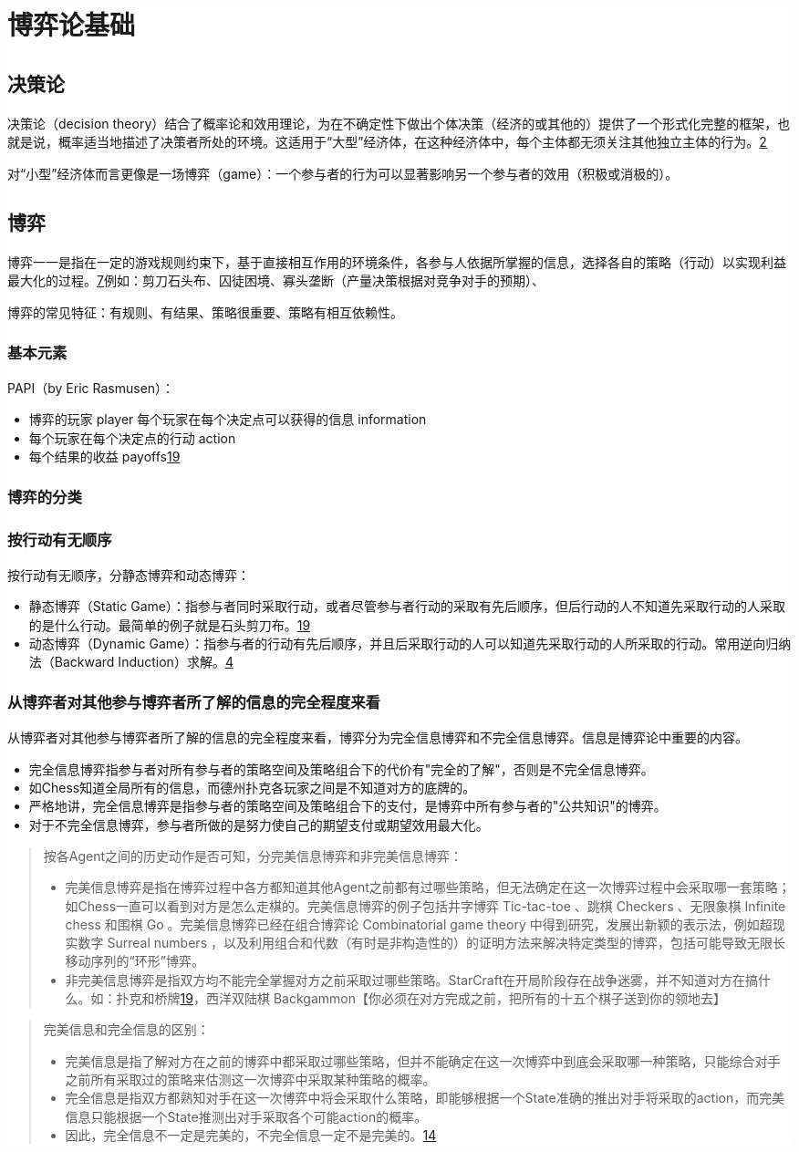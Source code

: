 


# 博弈论基础

## 决策论

决策论（decision theory）结合了概率论和效用理论，为在不确定性下做出个体决策（经济的或其他的）提供了一个形式化完整的框架，也就是说，概率适当地描述了决策者所处的环境。这适用于“大型”经济体，在这种经济体中，每个主体都无须关注其他独立主体的行为。[2]

对“小型”经济体而言更像是一场博弈（game）：一个参与者的行为可以显著影响另一个参与者的效用（积极或消极的）。

## 博弈

博弈一一是指在一定的游戏规则约束下，基于直接相互作用的环境条件，各参与人依据所掌握的信息，选择各自的策略（行动）以实现利益最大化的过程。[7]例如：剪刀石头布、囚徒困境、寡头垄断（产量决策根据对竞争对手的预期）、

博弈的常见特征：有规则、有结果、策略很重要、策略有相互依赖性。

### 基本元素

PAPI（by Eric Rasmusen）：

- 博弈的玩家 player
每个玩家在每个决定点可以获得的信息 information
- 每个玩家在每个决定点的行动 action
- 每个结果的收益 payoffs[19]

### 博弈的分类

### 按行动有无顺序

按行动有无顺序，分静态博弈和动态博弈：

- 静态博弈（Static Game）：指参与者同时采取行动，或者尽管参与者行动的采取有先后顺序，但后行动的人不知道先采取行动的人采取的是什么行动。最简单的例子就是石头剪刀布。[19]
- 动态博弈（Dynamic Game）：指参与者的行动有先后顺序，并且后采取行动的人可以知道先采取行动的人所采取的行动。常用逆向归纳法（Backward Induction）求解。[4]

### 从博弈者对其他参与博弈者所了解的信息的完全程度来看

从博弈者对其他参与博弈者所了解的信息的完全程度来看，博弈分为完全信息博弈和不完全信息博弈。信息是博弈论中重要的内容。

- 完全信息博弈指参与者对所有参与者的策略空间及策略组合下的代价有"完全的了解"，否则是不完全信息博弈。
- 如Chess知道全局所有的信息，而德州扑克各玩家之间是不知道对方的底牌的。
- 严格地讲，完全信息博弈是指参与者的策略空间及策略组合下的支付，是博弈中所有参与者的"公共知识"的博弈。
- 对于不完全信息博弈，参与者所做的是努力使自己的期望支付或期望效用最大化。

> 按各Agent之间的历史动作是否可知，分完美信息博弈和非完美信息博弈：
> - 完美信息博弈是指在博弈过程中各方都知道其他Agent之前都有过哪些策略，但无法确定在这一次博弈过程中会采取哪一套策略；如Chess一直可以看到对方是怎么走棋的。完美信息博弈的例子包括井字博弈 Tic-tac-toe 、跳棋 Checkers 、无限象棋 Infinite chess 和围棋 Go 。完美信息博弈已经在组合博弈论 Combinatorial game theory 中得到研究，发展出新颖的表示法，例如超现实数字 Surreal numbers ，以及利用组合和代数（有时是非构造性的）的证明方法来解决特定类型的博弈，包括可能导致无限长移动序列的“环形”博弈。
> - 非完美信息博弈是指双方均不能完全掌握对方之前采取过哪些策略。StarCraft在开局阶段存在战争迷雾，并不知道对方在搞什么。如：扑克和桥牌[19]，西洋双陆棋 Backgammon【你必须在对方完成之前，把所有的十五个棋子送到你的领地去】

> 完美信息和完全信息的区别：
>
> - 完美信息是指了解对方在之前的博弈中都采取过哪些策略，但并不能确定在这一次博弈中到底会采取哪一种策略，只能综合对手之前所有采取过的策略来估测这一次博弈中采取某种策略的概率。
> - 完全信息是指双方都熟知对手在这一次博弈中将会采取什么策略，即能够根据一个State准确的推出对手将采取的action，而完美信息只能根据一个State推测出对手采取各个可能action的概率。
> - 因此，完全信息不一定是完美的，不完全信息一定不是完美的。[14]


[1]: https://zhuanlan.zhihu.com/p/427303297
[2]: https://ticket-assets.baai.ac.cn/uploads/%E3%80%8A%E4%BA%BA%E5%B7%A5%E6%99%BA%E8%83%BD%EF%BC%9A%E7%8E%B0%E4%BB%A3%E6%96%B9%E6%B3%95%EF%BC%88%E7%AC%AC4%E7%89%88%EF%BC%89%E3%80%8B%E6%A0%B7%E7%AB%A0.pdf
[3]: https://program-think.medium.com/%E5%8D%9A%E5%BC%88%E8%AE%BA%E5%85%A5%E9%97%A8%E6%95%99%E7%A8%8B-%E4%BB%8E%E5%9F%BA%E6%9C%AC%E6%A6%82%E5%BF%B5%E5%88%B0%E5%85%B7%E4%BD%93%E6%A1%88%E4%BE%8B-2d0e54294318
[4]: https://zhuanlan.zhihu.com/p/78373209
[5]: https://www.zhihu.com/column/c_1255623490327375872
[6]: https://program-think.blogspot.com/2019/04/996-Working-Hour-System.html
[7]: https://www.youtube.com/watch?v=J8fjBHJeifQ
[8]: https://wwwtest.snai.edu/xwzxVS/info_653.aspx?itemid=31098
[9]: http://jpk.pku.edu.cn/course/byysh/files/ppt/ch6.pdf
[10]: https://wwwtest.snai.edu/xwzxVS/info_653.aspx?itemid=31098
[11]: https://www.zhihu.com/column/c_1433451782463078400
[12]: https://zhuanlan.zhihu.com/p/422553441
[13]: https://zhuanlan.zhihu.com/p/422905899
[14]: https://zhuanlan.zhihu.com/p/423175693
[15]: https://blog.csdn.net/cf2SudS8x8F0v/article/details/79102339
[16]: https://baike.baidu.com/item/%E5%90%88%E4%BD%9C%E5%8D%9A%E5%BC%88/554635#:~:text=%E5%90%88%E4%BD%9C%E5%8D%9A%E5%BC%88%E6%98%AF%E6%8C%87%E4%B8%80%E4%BA%9B,%E5%88%A9%E7%9B%8A%E6%9C%89%E6%89%80%E5%A2%9E%E5%8A%A0%E7%9A%84%E3%80%82
[17]: https://baike.baidu.com/item/%E9%9B%B6%E5%92%8C%E5%8D%9A%E5%BC%88/3562463
[18]: https://baike.baidu.com/item/%E5%90%88%E4%BD%9C%E5%8D%9A%E5%BC%88/554635
[19]: https://swarma.org/?p=23962